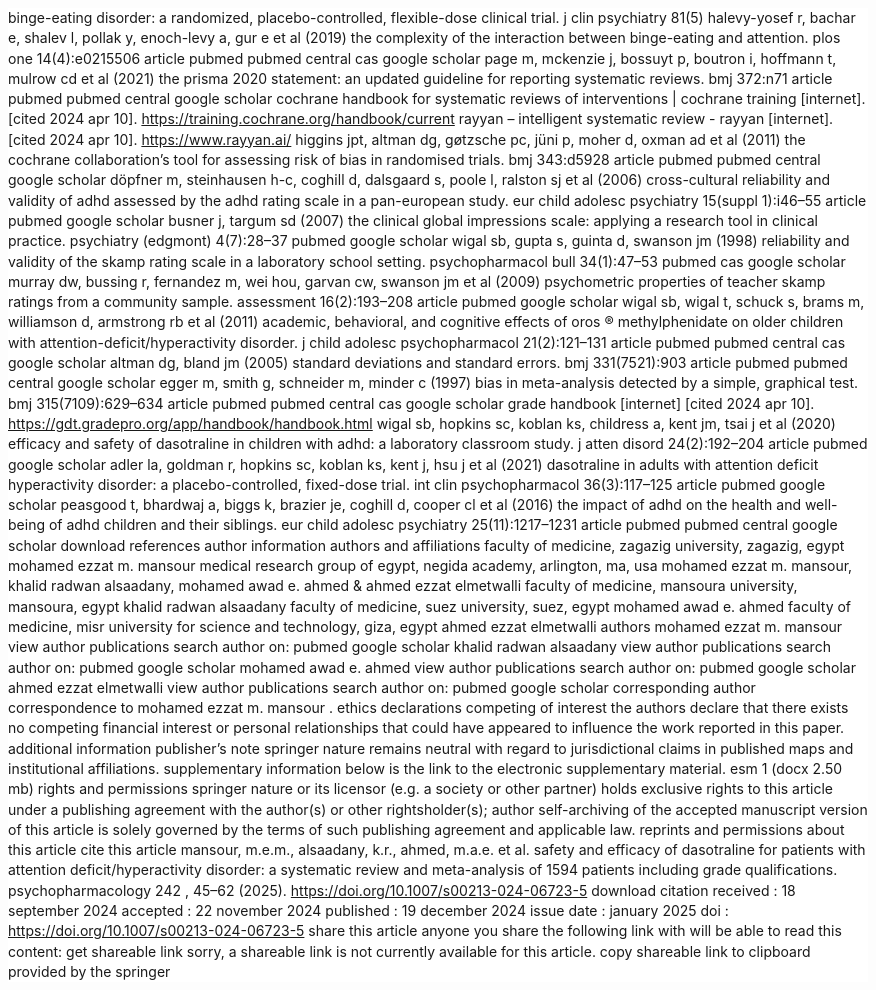 binge-eating disorder: a randomized, placebo-controlled, flexible-dose clinical trial. j clin psychiatry 81(5) halevy-yosef r, bachar e, shalev l, pollak y, enoch-levy a, gur e et al (2019) the complexity of the interaction between binge-eating and attention. plos one 14(4):e0215506 article pubmed pubmed central cas google scholar page m, mckenzie j, bossuyt p, boutron i, hoffmann t, mulrow cd et al (2021) the prisma 2020 statement: an updated guideline for reporting systematic reviews. bmj 372:n71 article pubmed pubmed central google scholar cochrane handbook for systematic reviews of interventions | cochrane training [internet]. [cited 2024 apr 10]. https://training.cochrane.org/handbook/current rayyan – intelligent systematic review - rayyan [internet]. [cited 2024 apr 10]. https://www.rayyan.ai/ higgins jpt, altman dg, gøtzsche pc, jüni p, moher d, oxman ad et al (2011) the cochrane collaboration’s tool for assessing risk of bias in randomised trials. bmj 343:d5928 article pubmed pubmed central google scholar döpfner m, steinhausen h-c, coghill d, dalsgaard s, poole l, ralston sj et al (2006) cross-cultural reliability and validity of adhd assessed by the adhd rating scale in a pan-european study. eur child adolesc psychiatry 15(suppl 1):i46–55 article pubmed google scholar busner j, targum sd (2007) the clinical global impressions scale: applying a research tool in clinical practice. psychiatry (edgmont) 4(7):28–37 pubmed google scholar wigal sb, gupta s, guinta d, swanson jm (1998) reliability and validity of the skamp rating scale in a laboratory school setting. psychopharmacol bull 34(1):47–53 pubmed cas google scholar murray dw, bussing r, fernandez m, wei hou, garvan cw, swanson jm et al (2009) psychometric properties of teacher skamp ratings from a community sample. assessment 16(2):193–208 article pubmed google scholar wigal sb, wigal t, schuck s, brams m, williamson d, armstrong rb et al (2011) academic, behavioral, and cognitive effects of oros ® methylphenidate on older children with attention-deficit/hyperactivity disorder. j child adolesc psychopharmacol 21(2):121–131 article pubmed pubmed central cas google scholar altman dg, bland jm (2005) standard deviations and standard errors. bmj 331(7521):903 article pubmed pubmed central google scholar egger m, smith g, schneider m, minder c (1997) bias in meta-analysis detected by a simple, graphical test. bmj 315(7109):629–634 article pubmed pubmed central cas google scholar grade handbook [internet] [cited 2024 apr 10]. https://gdt.gradepro.org/app/handbook/handbook.html wigal sb, hopkins sc, koblan ks, childress a, kent jm, tsai j et al (2020) efficacy and safety of dasotraline in children with adhd: a laboratory classroom study. j atten disord 24(2):192–204 article pubmed google scholar adler la, goldman r, hopkins sc, koblan ks, kent j, hsu j et al (2021) dasotraline in adults with attention deficit hyperactivity disorder: a placebo-controlled, fixed-dose trial. int clin psychopharmacol 36(3):117–125 article pubmed google scholar peasgood t, bhardwaj a, biggs k, brazier je, coghill d, cooper cl et al (2016) the impact of adhd on the health and well-being of adhd children and their siblings. eur child adolesc psychiatry 25(11):1217–1231 article pubmed pubmed central google scholar download references author information authors and affiliations faculty of medicine, zagazig university, zagazig, egypt mohamed ezzat m. mansour medical research group of egypt, negida academy, arlington, ma, usa mohamed ezzat m. mansour, khalid radwan alsaadany, mohamed awad e. ahmed & ahmed ezzat elmetwalli faculty of medicine, mansoura university, mansoura, egypt khalid radwan alsaadany faculty of medicine, suez university, suez, egypt mohamed awad e. ahmed faculty of medicine, misr university for science and technology, giza, egypt ahmed ezzat elmetwalli authors mohamed ezzat m. mansour view author publications search author on: pubmed google scholar khalid radwan alsaadany view author publications search author on: pubmed google scholar mohamed awad e. ahmed view author publications search author on: pubmed google scholar ahmed ezzat elmetwalli view author publications search author on: pubmed google scholar corresponding author correspondence to mohamed ezzat m. mansour . ethics declarations competing of interest the authors declare that there exists no competing financial interest or personal relationships that could have appeared to influence the work reported in this paper. additional information publisher’s note springer nature remains neutral with regard to jurisdictional claims in published maps and institutional affiliations. supplementary information below is the link to the electronic supplementary material. esm 1 (docx 2.50 mb) rights and permissions springer nature or its licensor (e.g. a society or other partner) holds exclusive rights to this article under a publishing agreement with the author(s) or other rightsholder(s); author self-archiving of the accepted manuscript version of this article is solely governed by the terms of such publishing agreement and applicable law. reprints and permissions about this article cite this article mansour, m.e.m., alsaadany, k.r., ahmed, m.a.e. et al. safety and efficacy of dasotraline for patients with attention deficit/hyperactivity disorder: a systematic review and meta-analysis of 1594 patients including grade qualifications. psychopharmacology 242 , 45–62 (2025). https://doi.org/10.1007/s00213-024-06723-5 download citation received : 18 september 2024 accepted : 22 november 2024 published : 19 december 2024 issue date : january 2025 doi : https://doi.org/10.1007/s00213-024-06723-5 share this article anyone you share the following link with will be able to read this content: get shareable link sorry, a shareable link is not currently available for this article. copy shareable link to clipboard provided by the springer